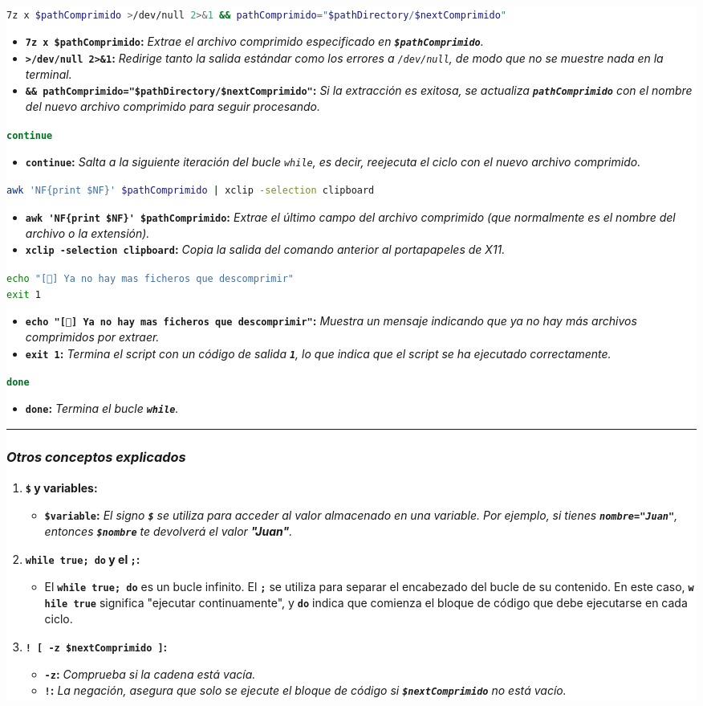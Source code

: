 ```bash
7z x $pathComprimido >/dev/null 2>&1 && pathComprimido="$pathDirectory/$nextComprimido"
```

- **`7z x $pathComprimido`:** *Extrae el archivo comprimido especificado en **`$pathComprimido`**.*
- **`>/dev/null 2>&1`:** *Redirige tanto la salida estándar como los errores a `/dev/null`, de modo que no se muestre nada en la terminal.*
- **`&& pathComprimido="$pathDirectory/$nextComprimido"`:** *Si la extracción es exitosa, se actualiza **`pathComprimido`** con el nombre del nuevo archivo comprimido para seguir procesando.*

```bash
continue
```

- **`continue`:** *Salta a la siguiente iteración del bucle `while`, es decir, reejecuta el ciclo con el nuevo archivo comprimido.*

```bash
awk 'NF{print $NF}' $pathComprimido | xclip -selection clipboard
```

- **`awk 'NF{print $NF}' $pathComprimido`:** *Extrae el último campo del archivo comprimido (que normalmente es el nombre del archivo o la extensión).*
- **`xclip -selection clipboard`:** *Copia la salida del comando anterior al portapapeles de X11.*

```bash
echo "[] Ya no hay mas ficheros que descomprimir"
exit 1
```

- **`echo "[] Ya no hay mas ficheros que descomprimir"`:** *Muestra un mensaje indicando que ya no hay más archivos comprimidos por extraer.*
- **`exit 1`:** *Termina el script con un código de salida **`1`**, lo que indica que el script se ha ejecutado correctamente.*

```bash
done
```

- **`done`:** *Termina el bucle **`while`**.*

---

### ***Otros conceptos explicados***

1. **`$` y variables:**
   - **`$variable`:** *El signo **`$`** se utiliza para acceder al valor almacenado en una variable. Por ejemplo, si tienes **`nombre="Juan"`**, entonces **`$nombre`** te devolverá el valor **"Juan"**.*

2. **`while true; do` y el `;`:**
   - El **`while true; do`** es un bucle infinito. El **`;`** se utiliza para separar el encabezado del bucle de su contenido. En este caso, **`while true`** significa "ejecutar continuamente", y **`do`** indica que comienza el bloque de código que debe ejecutarse en cada ciclo.

3. **`! [ -z $nextComprimido ]`:**
   - **`-z`:** *Comprueba si la cadena está vacía.*
   - **`!`:** *La negación, asegura que solo se ejecute el bloque de código si **`$nextComprimido`** no está vacío.*
